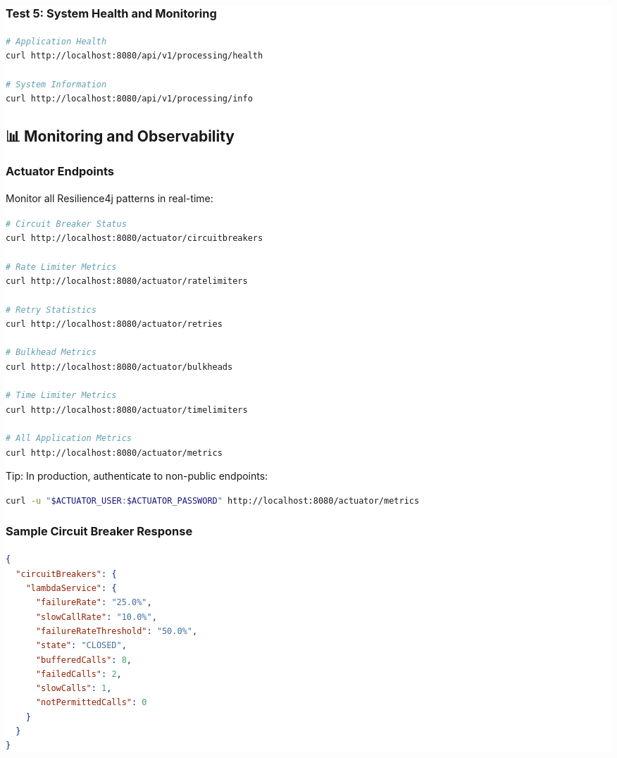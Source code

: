 ### Test 5: System Health and Monitoring

```bash
# Application Health
curl http://localhost:8080/api/v1/processing/health

# System Information
curl http://localhost:8080/api/v1/processing/info
```

## 📊 Monitoring and Observability

### Actuator Endpoints

Monitor all Resilience4j patterns in real-time:

```bash
# Circuit Breaker Status
curl http://localhost:8080/actuator/circuitbreakers

# Rate Limiter Metrics
curl http://localhost:8080/actuator/ratelimiters

# Retry Statistics
curl http://localhost:8080/actuator/retries

# Bulkhead Metrics
curl http://localhost:8080/actuator/bulkheads

# Time Limiter Metrics
curl http://localhost:8080/actuator/timelimiters

# All Application Metrics
curl http://localhost:8080/actuator/metrics
```

Tip: In production, authenticate to non-public endpoints:

```bash
curl -u "$ACTUATOR_USER:$ACTUATOR_PASSWORD" http://localhost:8080/actuator/metrics
```

### Sample Circuit Breaker Response
```json
{
  "circuitBreakers": {
    "lambdaService": {
      "failureRate": "25.0%",
      "slowCallRate": "10.0%",
      "failureRateThreshold": "50.0%",
      "state": "CLOSED",
      "bufferedCalls": 8,
      "failedCalls": 2,
      "slowCalls": 1,
      "notPermittedCalls": 0
    }
  }
}
```
